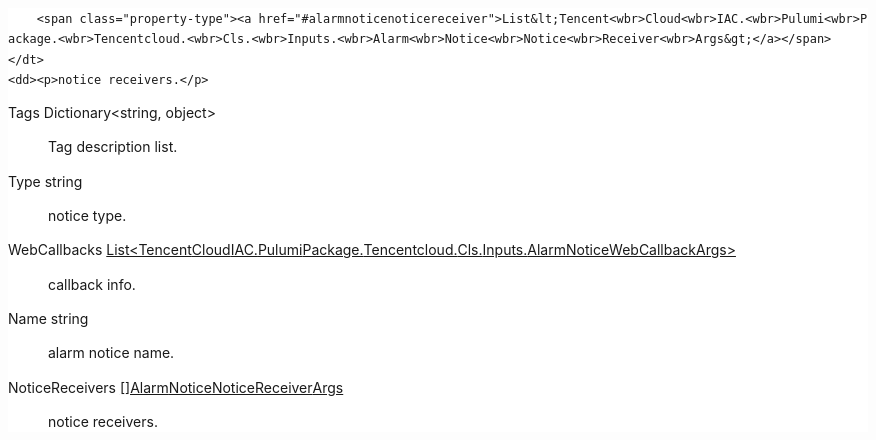         <span class="property-type"><a href="#alarmnoticenoticereceiver">List&lt;Tencent<wbr>Cloud<wbr>IAC.<wbr>Pulumi<wbr>Package.<wbr>Tencentcloud.<wbr>Cls.<wbr>Inputs.<wbr>Alarm<wbr>Notice<wbr>Notice<wbr>Receiver<wbr>Args&gt;</a></span>
    </dt>
    <dd><p>notice receivers.</p>
</dd><dt class="property-optional"
            title="Optional">
        <span id="state_tags_csharp">
<a data-swiftype-name="resource-property" data-swiftype-type="text" href="#state_tags_csharp" style="color: inherit; text-decoration: inherit;">Tags</a>
</span>
        <span class="property-indicator"></span>
        <span class="property-type">Dictionary&lt;string, object&gt;</span>
    </dt>
    <dd><p>Tag description list.</p>
</dd><dt class="property-optional"
            title="Optional">
        <span id="state_type_csharp">
<a data-swiftype-name="resource-property" data-swiftype-type="text" href="#state_type_csharp" style="color: inherit; text-decoration: inherit;">Type</a>
</span>
        <span class="property-indicator"></span>
        <span class="property-type">string</span>
    </dt>
    <dd><p>notice type.</p>
</dd><dt class="property-optional"
            title="Optional">
        <span id="state_webcallbacks_csharp">
<a data-swiftype-name="resource-property" data-swiftype-type="text" href="#state_webcallbacks_csharp" style="color: inherit; text-decoration: inherit;">Web<wbr>Callbacks</a>
</span>
        <span class="property-indicator"></span>
        <span class="property-type"><a href="#alarmnoticewebcallback">List&lt;Tencent<wbr>Cloud<wbr>IAC.<wbr>Pulumi<wbr>Package.<wbr>Tencentcloud.<wbr>Cls.<wbr>Inputs.<wbr>Alarm<wbr>Notice<wbr>Web<wbr>Callback<wbr>Args&gt;</a></span>
    </dt>
    <dd><p>callback info.</p>
</dd></dl>
</pulumi-choosable>
</div>

<div>
<pulumi-choosable type="language" values="go">
<dl class="resources-properties"><dt class="property-optional"
            title="Optional">
        <span id="state_name_go">
<a data-swiftype-name="resource-property" data-swiftype-type="text" href="#state_name_go" style="color: inherit; text-decoration: inherit;">Name</a>
</span>
        <span class="property-indicator"></span>
        <span class="property-type">string</span>
    </dt>
    <dd><p>alarm notice name.</p>
</dd><dt class="property-optional"
            title="Optional">
        <span id="state_noticereceivers_go">
<a data-swiftype-name="resource-property" data-swiftype-type="text" href="#state_noticereceivers_go" style="color: inherit; text-decoration: inherit;">Notice<wbr>Receivers</a>
</span>
        <span class="property-indicator"></span>
        <span class="property-type"><a href="#alarmnoticenoticereceiver">[]Alarm<wbr>Notice<wbr>Notice<wbr>Receiver<wbr>Args</a></span>
    </dt>
    <dd><p>notice receivers.</p>